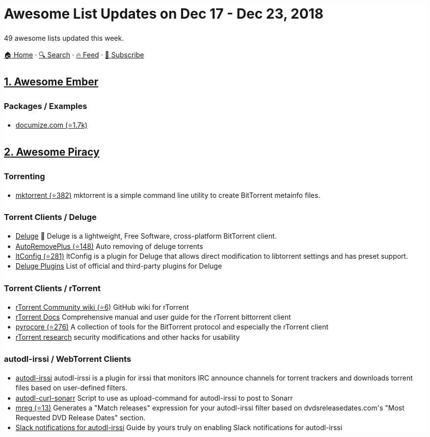 # Awesome List Updates on Dec 17 - Dec 23, 2018

49 awesome lists updated this week.

[🏠 Home](/README.md) · [🔍 Search](https://www.trackawesomelist.com/search/) · [🔥 Feed](https://www.trackawesomelist.com/week/rss.xml) · [📮 Subscribe](https://trackawesomelist.us17.list-manage.com/subscribe?u=d2f0117aa829c83a63ec63c2f&id=36a103854c)



## [1. Awesome Ember](/content/ember-community-russia/awesome-ember/week/README.md)

### Packages / Examples

*   [documize.com (⭐1.7k)](https://github.com/documize/community)

## [2. Awesome Piracy](/content/Igglybuff/awesome-piracy/week/README.md)

### Torrenting

*   [mktorrent (⭐382)](https://github.com/Rudde/mktorrent) mktorrent is a simple command line utility to create BitTorrent metainfo files.

### Torrent Clients / Deluge

*   [Deluge](https://www.deluge-torrent.org/) :star2: Deluge is a lightweight, Free Software, cross-platform BitTorrent client.
*   [AutoRemovePlus (⭐148)](https://github.com/omaralvarez/deluge-autoremoveplus) Auto removing of deluge torrents
*   [ltConfig (⭐281)](https://github.com/ratanakvlun/deluge-ltconfig/releases)
    ltConfig is a plugin for Deluge that allows direct modification to libtorrent settings and has preset support.
*   [Deluge Plugins](https://dev.deluge-torrent.org/wiki/Plugins) List of official and third-party plugins for Deluge

### Torrent Clients / rTorrent

*   [rTorrent Community wiki (⭐6)](https://github.com/rtorrent-community/rtorrent-community.github.io/wiki) GitHub wiki for rTorrent
*   [rTorrent Docs](https://rtorrent-docs.readthedocs.io/en/latest/) Comprehensive manual and user guide for the rTorrent bittorrent client
*   [pyrocore (⭐276)](https://github.com/pyroscope/pyrocore) A collection of tools for the BitTorrent protocol and especially the rTorrent client
*   [rTorrent research](https://calomel.org/rtorrent_mods.html) security modifications and other hacks for usability

### autodl-irssi / WebTorrent Clients

*   [autodl-irssi](https://autodl-community.github.io/autodl-irssi/) autodl-irssi is a plugin for irssi that monitors IRC announce channels for torrent trackers and downloads torrent files based on user-defined filters.
*   [autodl-curl-sonarr](https://github.com/Zymest/autodl-curl-sonarr) Script to use as upload-command for autodl-irssi to post to Sonarr
*   [mreg (⭐13)](https://github.com/Igglybuff/mreg) Generates a "Match releases" expression for your autodl-irssi filter based on dvdsreleasedates.com's "Most Requested DVD Release Dates" section.
*   [Slack notifications for autodl-irssi](https://gist.github.com/Igglybuff/00d5e91274a562ac724d358bbbc8bc7b) Guide by yours truly on enabling Slack notifications for autodl-irssi

